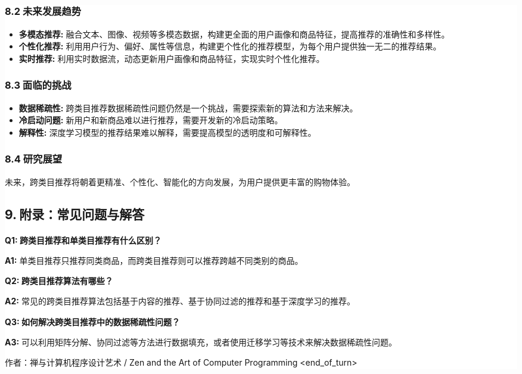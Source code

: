 ### 8.2 未来发展趋势

* **多模态推荐:**  融合文本、图像、视频等多模态数据，构建更全面的用户画像和商品特征，提高推荐的准确性和多样性。
* **个性化推荐:**  利用用户行为、偏好、属性等信息，构建更个性化的推荐模型，为每个用户提供独一无二的推荐结果。
* **实时推荐:**  利用实时数据流，动态更新用户画像和商品特征，实现实时个性化推荐。

### 8.3 面临的挑战

* **数据稀疏性:**  跨类目推荐数据稀疏性问题仍然是一个挑战，需要探索新的算法和方法来解决。
* **冷启动问题:**  新用户和新商品难以进行推荐，需要开发新的冷启动策略。
* **解释性:**  深度学习模型的推荐结果难以解释，需要提高模型的透明度和可解释性。

### 8.4 研究展望

未来，跨类目推荐将朝着更精准、个性化、智能化的方向发展，为用户提供更丰富的购物体验。


## 9. 附录：常见问题与解答

**Q1: 跨类目推荐和单类目推荐有什么区别？**

**A1:** 单类目推荐只推荐同类商品，而跨类目推荐则可以推荐跨越不同类别的商品。

**Q2: 跨类目推荐算法有哪些？**

**A2:** 常见的跨类目推荐算法包括基于内容的推荐、基于协同过滤的推荐和基于深度学习的推荐。

**Q3: 如何解决跨类目推荐中的数据稀疏性问题？**

**A3:** 可以利用矩阵分解、协同过滤等方法进行数据填充，或者使用迁移学习等技术来解决数据稀疏性问题。



作者：禅与计算机程序设计艺术 / Zen and the Art of Computer Programming 
<end_of_turn>

